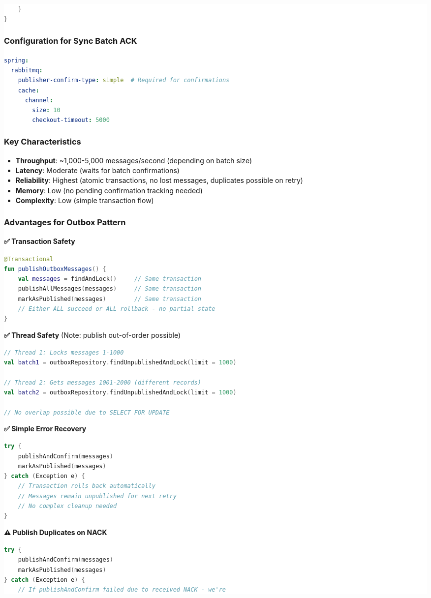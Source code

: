 ```kotlin
    }
}
```

### Configuration for Sync Batch ACK

```yaml
spring:
  rabbitmq:
    publisher-confirm-type: simple  # Required for confirmations
    cache:
      channel:
        size: 10
        checkout-timeout: 5000
```

### Key Characteristics

- **Throughput**: ~1,000-5,000 messages/second (depending on batch size)
- **Latency**: Moderate (waits for batch confirmations)
- **Reliability**: Highest (atomic transactions, no lost messages, duplicates possible on retry)
- **Memory**: Low (no pending confirmation tracking needed)
- **Complexity**: Low (simple transaction flow)

### Advantages for Outbox Pattern

**✅ Transaction Safety**
```kotlin
@Transactional
fun publishOutboxMessages() {
    val messages = findAndLock()     // Same transaction
    publishAllMessages(messages)     // Same transaction  
    markAsPublished(messages)        // Same transaction
    // Either ALL succeed or ALL rollback - no partial state
}
```

**✅ Thread Safety** (Note: publish out-of-order possible)
```kotlin
// Thread 1: Locks messages 1-1000
val batch1 = outboxRepository.findUnpublishedAndLock(limit = 1000)

// Thread 2: Gets messages 1001-2000 (different records)
val batch2 = outboxRepository.findUnpublishedAndLock(limit = 1000)

// No overlap possible due to SELECT FOR UPDATE
```

**✅ Simple Error Recovery**
```kotlin
try {
    publishAndConfirm(messages)
    markAsPublished(messages)
} catch (Exception e) {
    // Transaction rolls back automatically
    // Messages remain unpublished for next retry
    // No complex cleanup needed
}
```
**⚠️ Publish Duplicates on NACK**
```kotlin
try {
    publishAndConfirm(messages)
    markAsPublished(messages)
} catch (Exception e) {
    // If publishAndConfirm failed due to received NACK - we're
```